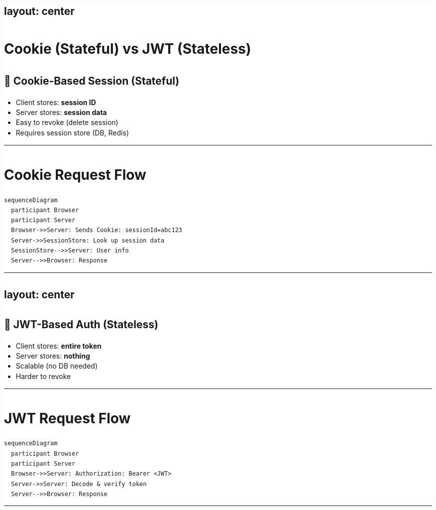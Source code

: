 layout: center
---

# Cookie (Stateful) vs JWT (Stateless)

## 🍪 Cookie-Based Session (Stateful)

<ul class="list-disc mt-4">
  <li>Client stores: <strong>session ID</strong></li>
  <li>Server stores: <strong>session data</strong></li>
  <li>Easy to revoke (delete session)</li>
  <li>Requires session store (DB, Redis)</li>
</ul>

---

# Cookie Request Flow

```mermaid
sequenceDiagram
  participant Browser
  participant Server
  Browser->>Server: Sends Cookie: sessionId=abc123
  Server->>SessionStore: Look up session data
  SessionStore-->>Server: User info
  Server-->>Browser: Response
```

---
layout: center
---

## 🪪 JWT-Based Auth (Stateless)

<ul class="list-disc mt-4">
  <li>Client stores: <strong>entire token</strong></li>
  <li>Server stores: <strong>nothing</strong></li>
  <li>Scalable (no DB needed)</li>
  <li>Harder to revoke</li>
</ul>

---

# JWT Request Flow

```mermaid
sequenceDiagram
  participant Browser
  participant Server
  Browser->>Server: Authorization: Bearer <JWT>
  Server->>Server: Decode & verify token
  Server-->>Browser: Response
```

---